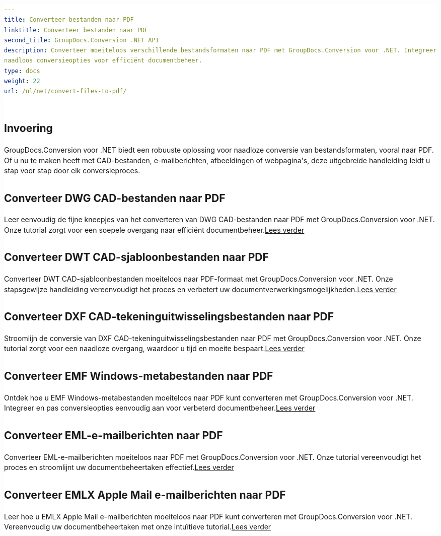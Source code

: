 ```yaml
---
title: Converteer bestanden naar PDF
linktitle: Converteer bestanden naar PDF
second_title: GroupDocs.Conversion .NET API
description: Converteer moeiteloos verschillende bestandsformaten naar PDF met GroupDocs.Conversion voor .NET. Integreer naadloos conversieopties voor efficiënt documentbeheer.
type: docs
weight: 22
url: /nl/net/convert-files-to-pdf/
---
```

## Invoering

GroupDocs.Conversion voor .NET biedt een robuuste oplossing voor naadloze conversie van bestandsformaten, vooral naar PDF. Of u nu te maken heeft met CAD-bestanden, e-mailberichten, afbeeldingen of webpagina's, deze uitgebreide handleiding leidt u stap voor stap door elk conversieproces.

## Converteer DWG CAD-bestanden naar PDF
 Leer eenvoudig de fijne kneepjes van het converteren van DWG CAD-bestanden naar PDF met GroupDocs.Conversion voor .NET. Onze tutorial zorgt voor een soepele overgang naar efficiënt documentbeheer.[Lees verder](./convert-dwg-to-pdf/)

## Converteer DWT CAD-sjabloonbestanden naar PDF
 Converteer DWT CAD-sjabloonbestanden moeiteloos naar PDF-formaat met GroupDocs.Conversion voor .NET. Onze stapsgewijze handleiding vereenvoudigt het proces en verbetert uw documentverwerkingsmogelijkheden.[Lees verder](./convert-dwt-to-pdf/)

## Converteer DXF CAD-tekeninguitwisselingsbestanden naar PDF
Stroomlijn de conversie van DXF CAD-tekeninguitwisselingsbestanden naar PDF met GroupDocs.Conversion voor .NET. Onze tutorial zorgt voor een naadloze overgang, waardoor u tijd en moeite bespaart.[Lees verder](./convert-dxf-to-pdf/)

## Converteer EMF Windows-metabestanden naar PDF
 Ontdek hoe u EMF Windows-metabestanden moeiteloos naar PDF kunt converteren met GroupDocs.Conversion voor .NET. Integreer en pas conversieopties eenvoudig aan voor verbeterd documentbeheer.[Lees verder](./convert-emf-to-pdf/)

## Converteer EML-e-mailberichten naar PDF
 Converteer EML-e-mailberichten moeiteloos naar PDF met GroupDocs.Conversion voor .NET. Onze tutorial vereenvoudigt het proces en stroomlijnt uw documentbeheertaken effectief.[Lees verder](./convert-eml-to-pdf/)

## Converteer EMLX Apple Mail e-mailberichten naar PDF
 Leer hoe u EMLX Apple Mail e-mailberichten moeiteloos naar PDF kunt converteren met GroupDocs.Conversion voor .NET. Vereenvoudig uw documentbeheertaken met onze intuïtieve tutorial.[Lees verder](./convert-emlx-to-pdf/)
